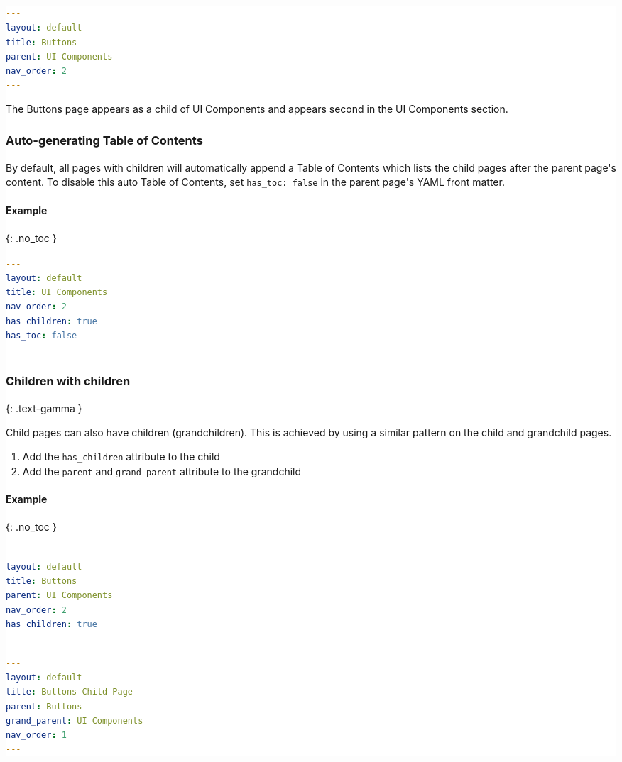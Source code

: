 ```yaml
---
layout: default
title: Buttons
parent: UI Components
nav_order: 2
---
```

The Buttons page appears as a child of UI Components and appears second in the UI Components section.

### Auto-generating Table of Contents

By default, all pages with children will automatically append a Table of Contents which lists the child pages after the parent page's content. To disable this auto Table of Contents, set `has_toc: false` in the parent page's YAML front matter.

#### Example
{: .no_toc }

```yaml
---
layout: default
title: UI Components
nav_order: 2
has_children: true
has_toc: false
---
```

### Children with children
{: .text-gamma }

Child pages can also have children (grandchildren). This is achieved by using a similar pattern on the child and grandchild pages.

1. Add the `has_children` attribute to the child
1. Add the `parent` and `grand_parent` attribute to the grandchild

#### Example
{: .no_toc }

```yaml
---
layout: default
title: Buttons
parent: UI Components
nav_order: 2
has_children: true
---
```

```yaml
---
layout: default
title: Buttons Child Page
parent: Buttons
grand_parent: UI Components
nav_order: 1
---
```
